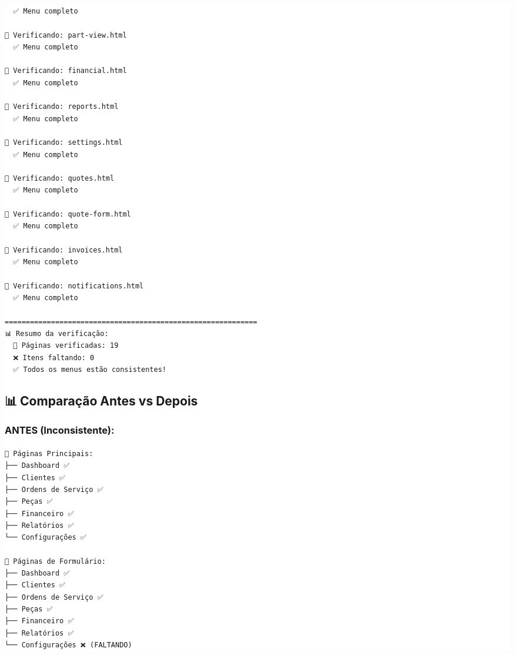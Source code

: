 ```
  ✅ Menu completo

📄 Verificando: part-view.html
  ✅ Menu completo

📄 Verificando: financial.html
  ✅ Menu completo

📄 Verificando: reports.html
  ✅ Menu completo

📄 Verificando: settings.html
  ✅ Menu completo

📄 Verificando: quotes.html
  ✅ Menu completo

📄 Verificando: quote-form.html
  ✅ Menu completo

📄 Verificando: invoices.html
  ✅ Menu completo

📄 Verificando: notifications.html
  ✅ Menu completo

============================================================
📊 Resumo da verificação:
  📄 Páginas verificadas: 19
  ❌ Itens faltando: 0
  ✅ Todos os menus estão consistentes!
```

## 📊 Comparação Antes vs Depois

### **ANTES (Inconsistente):**
```
📄 Páginas Principais:
├── Dashboard ✅
├── Clientes ✅
├── Ordens de Serviço ✅
├── Peças ✅
├── Financeiro ✅
├── Relatórios ✅
└── Configurações ✅

📄 Páginas de Formulário:
├── Dashboard ✅
├── Clientes ✅
├── Ordens de Serviço ✅
├── Peças ✅
├── Financeiro ✅
├── Relatórios ✅
└── Configurações ❌ (FALTANDO)
```
